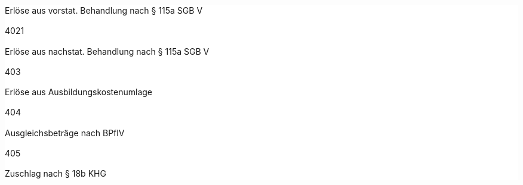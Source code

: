 Erlöse aus vorstat. Behandlung nach § 115a SGB V

</td>

</tr>

<tr>

<td style align="left" valign="top" charoff="50">

4021

</td>

<td style align="left" valign="top" charoff="50">

Erlöse aus nachstat. Behandlung nach § 115a SGB V

</td>

</tr>

<tr>

<td style align="left" valign="top" charoff="50">

403

</td>

<td style align="left" valign="top" charoff="50">

Erlöse aus Ausbildungskostenumlage

</td>

</tr>

<tr>

<td style align="left" valign="top" charoff="50">

404

</td>

<td style align="left" valign="top" charoff="50">

Ausgleichsbeträge nach BPflV

</td>

</tr>

<tr>

<td style align="left" valign="top" charoff="50">

405

</td>

<td style align="left" valign="top" charoff="50">

Zuschlag nach § 18b KHG
